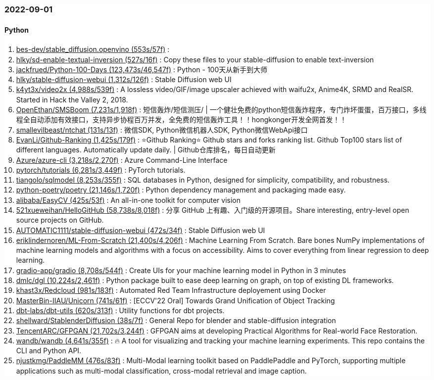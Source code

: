 ### 2022-09-01

#### Python
1. [bes-dev/stable_diffusion.openvino (553s/57f)](https://github.com/bes-dev/stable_diffusion.openvino) : 
2. [hlky/sd-enable-textual-inversion (527s/16f)](https://github.com/hlky/sd-enable-textual-inversion) : Copy these files to your stable-diffusion to enable text-inversion
3. [jackfrued/Python-100-Days (123,473s/46,547f)](https://github.com/jackfrued/Python-100-Days) : Python - 100天从新手到大师
4. [hlky/stable-diffusion-webui (1,312s/126f)](https://github.com/hlky/stable-diffusion-webui) : Stable Diffusion web UI
5. [k4yt3x/video2x (4,988s/539f)](https://github.com/k4yt3x/video2x) : A lossless video/GIF/image upscaler achieved with waifu2x, Anime4K, SRMD and RealSR. Started in Hack the Valley 2, 2018.
6. [OpenEthan/SMSBoom (7,231s/1,918f)](https://github.com/OpenEthan/SMSBoom) : 短信轰炸/短信测压/ | 一个健壮免费的python短信轰炸程序，专门炸坏蛋蛋，百万接口，多线程全自动添加有效接口，支持异步协程百万并发，全免费的短信轰炸工具！！hongkonger开发全网首发！！
7. [smallevilbeast/ntchat (131s/13f)](https://github.com/smallevilbeast/ntchat) : 微信SDK, Python微信机器人SDK, Python微信WebApi接口
8. [EvanLi/Github-Ranking (1,425s/179f)](https://github.com/EvanLi/Github-Ranking) : ⭐Github Ranking⭐ Github stars and forks ranking list. Github Top100 stars list of different languages. Automatically update daily. | Github仓库排名，每日自动更新
9. [Azure/azure-cli (3,218s/2,270f)](https://github.com/Azure/azure-cli) : Azure Command-Line Interface
10. [pytorch/tutorials (6,281s/3,449f)](https://github.com/pytorch/tutorials) : PyTorch tutorials.
11. [tiangolo/sqlmodel (8,253s/355f)](https://github.com/tiangolo/sqlmodel) : SQL databases in Python, designed for simplicity, compatibility, and robustness.
12. [python-poetry/poetry (21,146s/1,720f)](https://github.com/python-poetry/poetry) : Python dependency management and packaging made easy.
13. [alibaba/EasyCV (425s/53f)](https://github.com/alibaba/EasyCV) : An all-in-one toolkit for computer vision
14. [521xueweihan/HelloGitHub (58,738s/8,018f)](https://github.com/521xueweihan/HelloGitHub) : 分享 GitHub 上有趣、入门级的开源项目。Share interesting, entry-level open source projects on GitHub.
15. [AUTOMATIC1111/stable-diffusion-webui (472s/34f)](https://github.com/AUTOMATIC1111/stable-diffusion-webui) : Stable Diffusion web UI
16. [eriklindernoren/ML-From-Scratch (21,400s/4,206f)](https://github.com/eriklindernoren/ML-From-Scratch) : Machine Learning From Scratch. Bare bones NumPy implementations of machine learning models and algorithms with a focus on accessibility. Aims to cover everything from linear regression to deep learning.
17. [gradio-app/gradio (8,708s/544f)](https://github.com/gradio-app/gradio) : Create UIs for your machine learning model in Python in 3 minutes
18. [dmlc/dgl (10,224s/2,461f)](https://github.com/dmlc/dgl) : Python package built to ease deep learning on graph, on top of existing DL frameworks.
19. [khast3x/Redcloud (981s/183f)](https://github.com/khast3x/Redcloud) : Automated Red Team Infrastructure deployement using Docker
20. [MasterBin-IIAU/Unicorn (741s/61f)](https://github.com/MasterBin-IIAU/Unicorn) : [ECCV'22 Oral] Towards Grand Unification of Object Tracking
21. [dbt-labs/dbt-utils (620s/313f)](https://github.com/dbt-labs/dbt-utils) : Utility functions for dbt projects.
22. [shellward/StablenderDiffusion (38s/7f)](https://github.com/shellward/StablenderDiffusion) : General Repo for blender and stable-diffusion integration
23. [TencentARC/GFPGAN (21,702s/3,244f)](https://github.com/TencentARC/GFPGAN) : GFPGAN aims at developing Practical Algorithms for Real-world Face Restoration.
24. [wandb/wandb (4,641s/355f)](https://github.com/wandb/wandb) : 🔥 A tool for visualizing and tracking your machine learning experiments. This repo contains the CLI and Python API.
25. [njustkmg/PaddleMM (476s/83f)](https://github.com/njustkmg/PaddleMM) : Multi-Modal learning toolkit based on PaddlePaddle and PyTorch, supporting multiple applications such as multi-modal classification, cross-modal retrieval and image caption.
